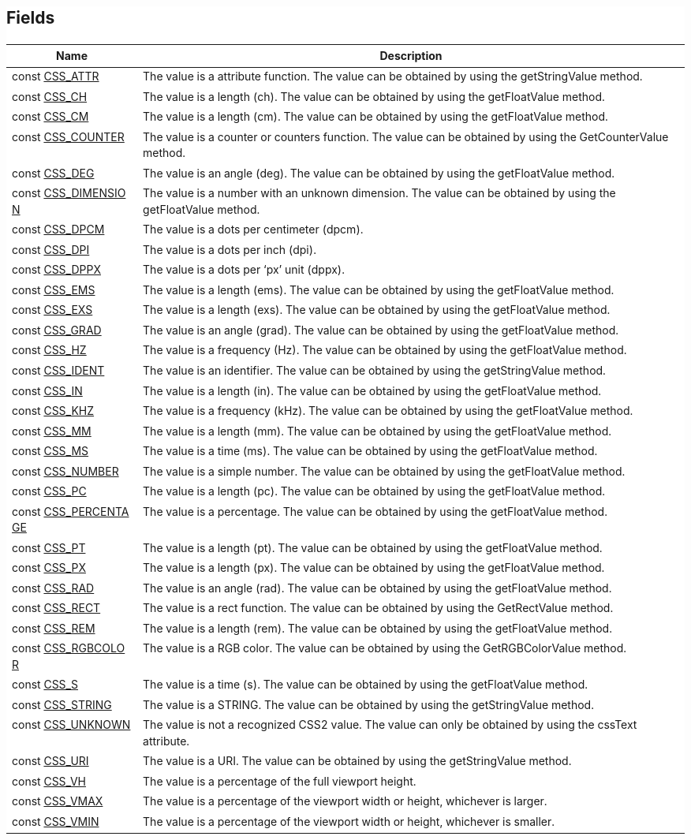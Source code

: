 ## Fields

| Name | Description |
| --- | --- |
| const [CSS_ATTR](../../aspose.svg.dom.css/cssprimitivevalue/css_attr/) | The value is a attribute function. The value can be obtained by using the getStringValue method. |
| const [CSS_CH](../../aspose.svg.dom.css/cssprimitivevalue/css_ch/) | The value is a length (ch). The value can be obtained by using the getFloatValue method. |
| const [CSS_CM](../../aspose.svg.dom.css/cssprimitivevalue/css_cm/) | The value is a length (cm). The value can be obtained by using the getFloatValue method. |
| const [CSS_COUNTER](../../aspose.svg.dom.css/cssprimitivevalue/css_counter/) | The value is a counter or counters function. The value can be obtained by using the GetCounterValue method. |
| const [CSS_DEG](../../aspose.svg.dom.css/cssprimitivevalue/css_deg/) | The value is an angle (deg). The value can be obtained by using the getFloatValue method. |
| const [CSS_DIMENSION](../../aspose.svg.dom.css/cssprimitivevalue/css_dimension/) | The value is a number with an unknown dimension. The value can be obtained by using the getFloatValue method. |
| const [CSS_DPCM](../../aspose.svg.dom.css/cssprimitivevalue/css_dpcm/) | The value is a dots per centimeter (dpcm). |
| const [CSS_DPI](../../aspose.svg.dom.css/cssprimitivevalue/css_dpi/) | The value is a dots per inch (dpi). |
| const [CSS_DPPX](../../aspose.svg.dom.css/cssprimitivevalue/css_dppx/) | The value is a dots per ‘px’ unit (dppx). |
| const [CSS_EMS](../../aspose.svg.dom.css/cssprimitivevalue/css_ems/) | The value is a length (ems). The value can be obtained by using the getFloatValue method. |
| const [CSS_EXS](../../aspose.svg.dom.css/cssprimitivevalue/css_exs/) | The value is a length (exs). The value can be obtained by using the getFloatValue method. |
| const [CSS_GRAD](../../aspose.svg.dom.css/cssprimitivevalue/css_grad/) | The value is an angle (grad). The value can be obtained by using the getFloatValue method. |
| const [CSS_HZ](../../aspose.svg.dom.css/cssprimitivevalue/css_hz/) | The value is a frequency (Hz). The value can be obtained by using the getFloatValue method. |
| const [CSS_IDENT](../../aspose.svg.dom.css/cssprimitivevalue/css_ident/) | The value is an identifier. The value can be obtained by using the getStringValue method. |
| const [CSS_IN](../../aspose.svg.dom.css/cssprimitivevalue/css_in/) | The value is a length (in). The value can be obtained by using the getFloatValue method. |
| const [CSS_KHZ](../../aspose.svg.dom.css/cssprimitivevalue/css_khz/) | The value is a frequency (kHz). The value can be obtained by using the getFloatValue method. |
| const [CSS_MM](../../aspose.svg.dom.css/cssprimitivevalue/css_mm/) | The value is a length (mm). The value can be obtained by using the getFloatValue method. |
| const [CSS_MS](../../aspose.svg.dom.css/cssprimitivevalue/css_ms/) | The value is a time (ms). The value can be obtained by using the getFloatValue method. |
| const [CSS_NUMBER](../../aspose.svg.dom.css/cssprimitivevalue/css_number/) | The value is a simple number. The value can be obtained by using the getFloatValue method. |
| const [CSS_PC](../../aspose.svg.dom.css/cssprimitivevalue/css_pc/) | The value is a length (pc). The value can be obtained by using the getFloatValue method. |
| const [CSS_PERCENTAGE](../../aspose.svg.dom.css/cssprimitivevalue/css_percentage/) | The value is a percentage. The value can be obtained by using the getFloatValue method. |
| const [CSS_PT](../../aspose.svg.dom.css/cssprimitivevalue/css_pt/) | The value is a length (pt). The value can be obtained by using the getFloatValue method. |
| const [CSS_PX](../../aspose.svg.dom.css/cssprimitivevalue/css_px/) | The value is a length (px). The value can be obtained by using the getFloatValue method. |
| const [CSS_RAD](../../aspose.svg.dom.css/cssprimitivevalue/css_rad/) | The value is an angle (rad). The value can be obtained by using the getFloatValue method. |
| const [CSS_RECT](../../aspose.svg.dom.css/cssprimitivevalue/css_rect/) | The value is a rect function. The value can be obtained by using the GetRectValue method. |
| const [CSS_REM](../../aspose.svg.dom.css/cssprimitivevalue/css_rem/) | The value is a length (rem). The value can be obtained by using the getFloatValue method. |
| const [CSS_RGBCOLOR](../../aspose.svg.dom.css/cssprimitivevalue/css_rgbcolor/) | The value is a RGB color. The value can be obtained by using the GetRGBColorValue method. |
| const [CSS_S](../../aspose.svg.dom.css/cssprimitivevalue/css_s/) | The value is a time (s). The value can be obtained by using the getFloatValue method. |
| const [CSS_STRING](../../aspose.svg.dom.css/cssprimitivevalue/css_string/) | The value is a STRING. The value can be obtained by using the getStringValue method. |
| const [CSS_UNKNOWN](../../aspose.svg.dom.css/cssprimitivevalue/css_unknown/) | The value is not a recognized CSS2 value. The value can only be obtained by using the cssText attribute. |
| const [CSS_URI](../../aspose.svg.dom.css/cssprimitivevalue/css_uri/) | The value is a URI. The value can be obtained by using the getStringValue method. |
| const [CSS_VH](../../aspose.svg.dom.css/cssprimitivevalue/css_vh/) | The value is a percentage of the full viewport height. |
| const [CSS_VMAX](../../aspose.svg.dom.css/cssprimitivevalue/css_vmax/) | The value is a percentage of the viewport width or height, whichever is larger. |
| const [CSS_VMIN](../../aspose.svg.dom.css/cssprimitivevalue/css_vmin/) | The value is a percentage of the viewport width or height, whichever is smaller. |